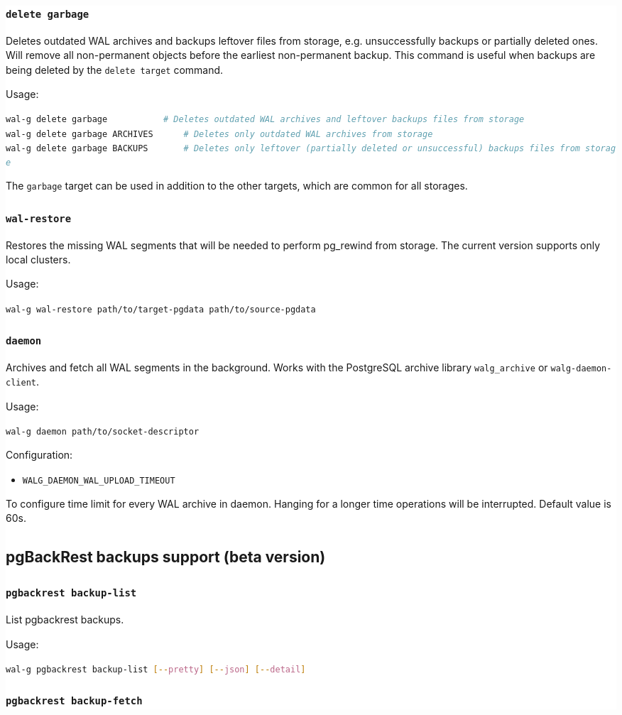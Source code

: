 ### ``delete garbage``

Deletes outdated WAL archives and backups leftover files from storage, e.g. unsuccessfully backups or partially deleted ones. Will remove all non-permanent objects before the earliest non-permanent backup. This command is useful when backups are being deleted by the `delete target` command.

Usage:
```bash
wal-g delete garbage           # Deletes outdated WAL archives and leftover backups files from storage
wal-g delete garbage ARCHIVES      # Deletes only outdated WAL archives from storage
wal-g delete garbage BACKUPS       # Deletes only leftover (partially deleted or unsuccessful) backups files from storage
```

The `garbage` target can be used in addition to the other targets, which are common for all storages.

### ``wal-restore``

Restores the missing WAL segments that will be needed to perform pg_rewind from storage. The current version supports only local clusters.

Usage:
```bash
wal-g wal-restore path/to/target-pgdata path/to/source-pgdata
```

### ``daemon``

Archives and fetch all WAL segments in the background. Works with the PostgreSQL archive library `walg_archive` or `walg-daemon-client`.

Usage:
```bash
wal-g daemon path/to/socket-descriptor
```

Configuration:

* `WALG_DAEMON_WAL_UPLOAD_TIMEOUT`

To configure time limit for every WAL archive in daemon. Hanging for a longer time operations will be interrupted. Default value is 60s. 

pgBackRest backups support (beta version)
-----------
### ``pgbackrest backup-list``

List pgbackrest backups.

Usage:
```bash
wal-g pgbackrest backup-list [--pretty] [--json] [--detail]
```

### ``pgbackrest backup-fetch``
